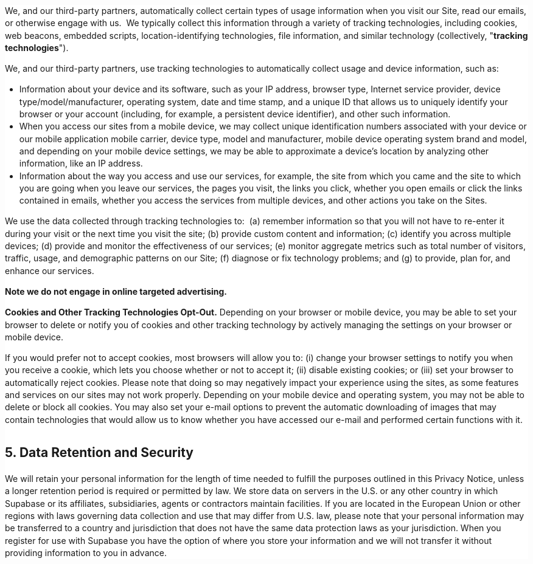 We, and our third-party partners, automatically collect certain types of usage information when you visit our Site, read our emails, or otherwise engage with us.  We typically collect this information through a variety of tracking technologies, including cookies, web beacons, embedded scripts, location-identifying technologies, file information, and similar technology (collectively, "**tracking technologies**").

We, and our third-party partners, use tracking technologies to automatically collect usage and device information, such as:

- Information about your device and its software, such as your IP address, browser type, Internet service provider, device type/model/manufacturer, operating system, date and time stamp, and a unique ID that allows us to uniquely identify your browser or your account (including, for example, a persistent device identifier), and other such information.
- When you access our sites from a mobile device, we may collect unique identification numbers associated with your device or our mobile application mobile carrier, device type, model and manufacturer, mobile device operating system brand and model, and depending on your mobile device settings, we may be able to approximate a device’s location by analyzing other information, like an IP address.
- Information about the way you access and use our services, for example, the site from which you came and the site to which you are going when you leave our services, the pages you visit, the links you click, whether you open emails or click the links contained in emails, whether you access the services from multiple devices, and other actions you take on the Sites.

We use the data collected through tracking technologies to:  (a) remember information so that you will not have to re-enter it during your visit or the next time you visit the site; (b) provide custom content and information; (c) identify you across multiple devices; (d) provide and monitor the effectiveness of our services; (e) monitor aggregate metrics such as total number of visitors, traffic, usage, and demographic patterns on our Site; (f) diagnose or fix technology problems; and (g) to provide, plan for, and enhance our services.

**Note we do not engage in online targeted advertising.**

**Cookies and Other Tracking Technologies Opt-Out.** Depending on your browser or mobile device, you may be able to set your browser to delete or notify you of cookies and other tracking technology by actively managing the settings on your browser or mobile device.

If you would prefer not to accept cookies, most browsers will allow you to: (i) change your browser settings to notify you when you receive a cookie, which lets you choose whether or not to accept it; (ii) disable existing cookies; or (iii) set your browser to automatically reject cookies. Please note that doing so may negatively impact your experience using the sites, as some features and services on our sites may not work properly. Depending on your mobile device and operating system, you may not be able to delete or block all cookies. You may also set your e-mail options to prevent the automatic downloading of images that may contain technologies that would allow us to know whether you have accessed our e-mail and performed certain functions with it.

## 5. Data Retention and Security

We will retain your personal information for the length of time needed to fulfill the purposes outlined in this Privacy Notice, unless a longer retention period is required or permitted by law. We store data on servers in the U.S. or any other country in which Supabase or its affiliates, subsidiaries, agents or contractors maintain facilities. If you are located in the European Union or other regions with laws governing data collection and use that may differ from U.S. law, please note that your personal information may be transferred to a country and jurisdiction that does not have the same data protection laws as your jurisdiction. When you register for use with Supabase you have the option of where you store your information and we will not transfer it without providing information to you in advance.
